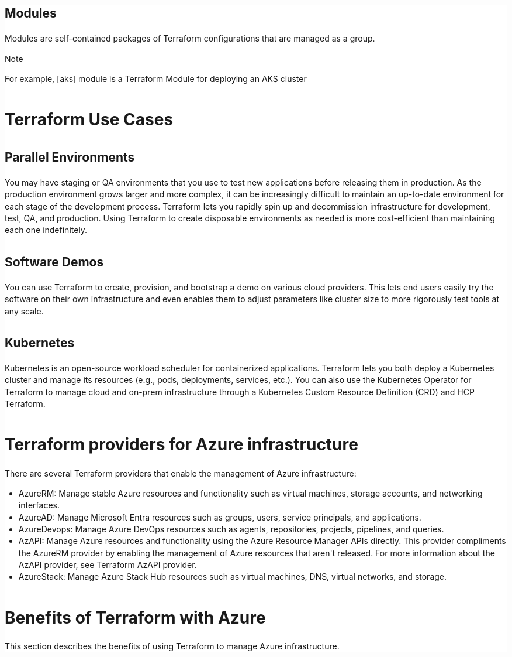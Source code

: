 
## Modules
Modules are self-contained packages of Terraform configurations that are managed as a group.
> [!Note]
> For example, [aks] module is a Terraform Module for deploying an AKS cluster


# Terraform Use Cases
## Parallel Environments
You may have staging or QA environments that you use to test new applications before releasing them in production. As the production environment grows larger and more complex, it can be increasingly difficult to maintain an up-to-date environment for each stage of the development process. Terraform lets you rapidly spin up and decommission infrastructure for development, test, QA, and production. Using Terraform to create disposable environments as needed is more cost-efficient than maintaining each one indefinitely.


## Software Demos
You can use Terraform to create, provision, and bootstrap a demo on various cloud providers. This lets end users easily try the software on their own infrastructure and even enables them to adjust parameters like cluster size to more rigorously test tools at any scale.

## Kubernetes
Kubernetes is an open-source workload scheduler for containerized applications. Terraform lets you both deploy a Kubernetes cluster and manage its resources (e.g., pods, deployments, services, etc.). You can also use the Kubernetes Operator for Terraform to manage cloud and on-prem infrastructure through a Kubernetes Custom Resource Definition (CRD) and HCP Terraform.


# Terraform providers for Azure infrastructure
There are several Terraform providers that enable the management of Azure infrastructure:

- AzureRM: Manage stable Azure resources and functionality such as virtual machines, storage accounts, and networking interfaces.
- AzureAD: Manage Microsoft Entra resources such as groups, users, service principals, and applications.
- AzureDevops: Manage Azure DevOps resources such as agents, repositories, projects, pipelines, and queries.
- AzAPI: Manage Azure resources and functionality using the Azure Resource Manager APIs directly. This provider compliments the AzureRM provider by enabling the management of Azure resources that aren't released. For more information about the AzAPI provider, see Terraform AzAPI provider.
- AzureStack: Manage Azure Stack Hub resources such as virtual machines, DNS, virtual networks, and storage.


# Benefits of Terraform with Azure
This section describes the benefits of using Terraform to manage Azure infrastructure.
